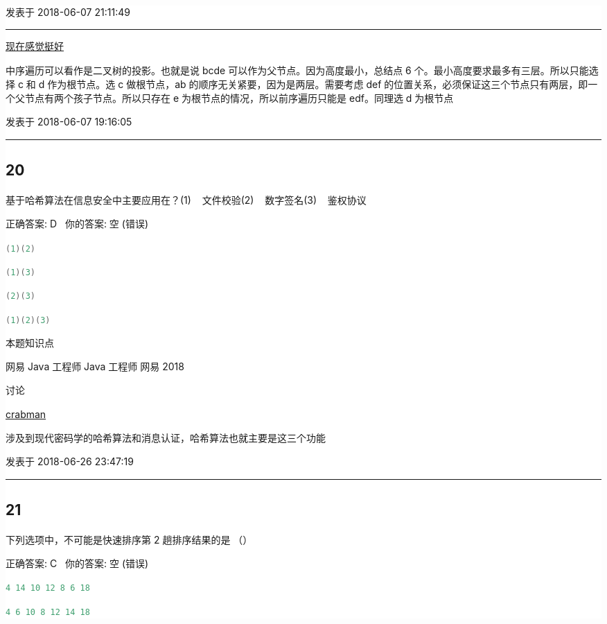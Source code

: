 发表于 2018-06-07 21:11:49

* * *

[现在感觉挺好](https://www.nowcoder.com/profile/9935790)

中序遍历可以看作是二叉树的投影。也就是说 bcde 可以作为父节点。因为高度最小，总结点 6 个。最小高度要求最多有三层。所以只能选择 c 和 d 作为根节点。选 c 做根节点，ab 的顺序无关紧要，因为是两层。需要考虑 def 的位置关系，必须保证这三个节点只有两层，即一个父节点有两个孩子节点。所以只存在 e 为根节点的情况，所以前序遍历只能是 edf。同理选 d 为根节点

发表于 2018-06-07 19:16:05

* * *

## 20

基于哈希算法在信息安全中主要应用在？(1)    文件校验(2)    数字签名(3)    鉴权协议

正确答案: D   你的答案: 空 (错误)

```cpp
(1)(2)
```

```cpp
(1)(3)
```

```cpp
(2)(3)
```

```cpp
(1)(2)(3)
```

本题知识点

网易 Java 工程师 Java 工程师 网易 2018

讨论

[crabman](https://www.nowcoder.com/profile/820357752)

涉及到现代密码学的哈希算法和消息认证，哈希算法也就主要是这三个功能

发表于 2018-06-26 23:47:19

* * *

## 21

下列选项中，不可能是快速排序第 2 趟排序结果的是 （）

正确答案: C   你的答案: 空 (错误)

```cpp
4 14 10 12 8 6 18
```

```cpp
4 6 10 8 12 14 18
```
